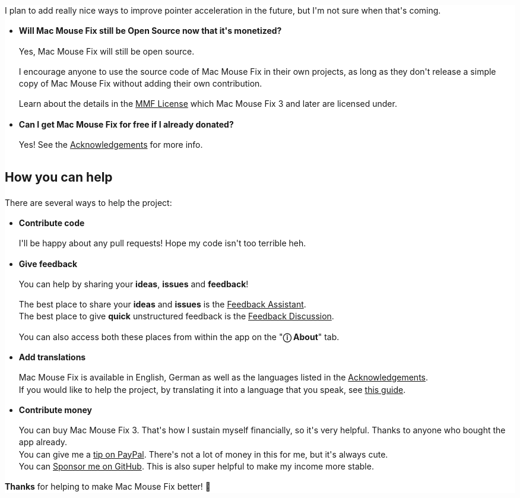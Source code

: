   I plan to add really nice ways to improve pointer acceleration in the future, but I'm not sure when that's coming.

- **Will Mac Mouse Fix still be Open Source now that it's monetized?**

  Yes, Mac Mouse Fix will still be open source.

  I encourage anyone to use the source code of Mac Mouse Fix in their own projects, as long as they don't release a simple copy of Mac Mouse Fix without adding their own contribution.

  Learn about the details in the [MMF License](https://github.com/noah-nuebling/mac-mouse-fix/blob/master/LICENSE) which Mac Mouse Fix 3 and later are licensed under.

  

- **Can I get Mac Mouse Fix for free if I already donated?**

  Yes! See the [Acknowledgements]({repo_root}Acknowledgements.md#-paypal-donations) for more info.

## How you can help

There are several ways to help the project:

- **Contribute code**

  I'll be happy about any pull requests! Hope my code isn't too terrible heh. 

- **Give feedback**

  You can help by sharing your **ideas**, **issues** and **feedback**!

  The best place to share your **ideas** and **issues** is the [Feedback Assistant](https://noah-nuebling.github.io/mac-mouse-fix-feedback-assistant/?type=bug-report).\
  The best place to give **quick** unstructured feedback is the [Feedback Discussion](https://github.com/noah-nuebling/mac-mouse-fix/discussions/366).

  You can also access both these places from within the app on the "**ⓘ About**" tab.

- **Add translations**
  
  Mac Mouse Fix is available in English, German as well as the languages listed in the [Acknowledgements]({repo_root}Acknowledgements.md).\
  If you would like to help the project, by translating it into a language that you speak, see [this guide](https://github.com/noah-nuebling/mac-mouse-fix/discussions/731).

- **Contribute money**
  
  You can buy Mac Mouse Fix 3. That's how I sustain myself financially, so it's very helpful. Thanks to anyone who bought the app already.\
  You can give me a [tip on PayPal](https://www.paypal.com/donate?token=2nPK2jVfH243_odImJXG4QdSzqyHnrmFuzo9qbMFkAoJr_Vybcdl8G2ZlBlHmXNzDquQ-SiujEoBALny&locale.x=en_US). There's not a lot of money in this for me, but it's always cute.\
  You can [Sponsor me on GitHub](https://github.com/sponsors/noah-nuebling). This is also super helpful to make my income more stable.

**Thanks** for helping to make Mac Mouse Fix better! 🚀